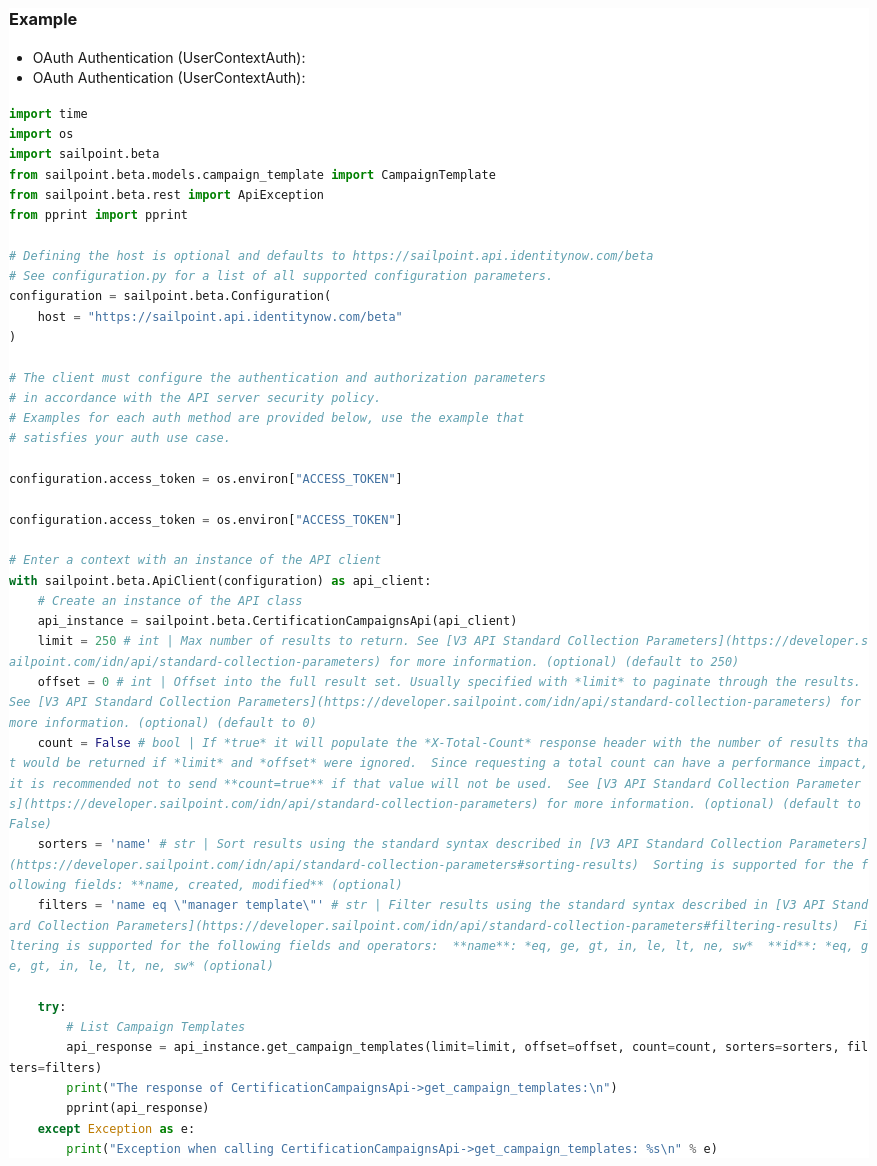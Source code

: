 ### Example

* OAuth Authentication (UserContextAuth):
* OAuth Authentication (UserContextAuth):

```python
import time
import os
import sailpoint.beta
from sailpoint.beta.models.campaign_template import CampaignTemplate
from sailpoint.beta.rest import ApiException
from pprint import pprint

# Defining the host is optional and defaults to https://sailpoint.api.identitynow.com/beta
# See configuration.py for a list of all supported configuration parameters.
configuration = sailpoint.beta.Configuration(
    host = "https://sailpoint.api.identitynow.com/beta"
)

# The client must configure the authentication and authorization parameters
# in accordance with the API server security policy.
# Examples for each auth method are provided below, use the example that
# satisfies your auth use case.

configuration.access_token = os.environ["ACCESS_TOKEN"]

configuration.access_token = os.environ["ACCESS_TOKEN"]

# Enter a context with an instance of the API client
with sailpoint.beta.ApiClient(configuration) as api_client:
    # Create an instance of the API class
    api_instance = sailpoint.beta.CertificationCampaignsApi(api_client)
    limit = 250 # int | Max number of results to return. See [V3 API Standard Collection Parameters](https://developer.sailpoint.com/idn/api/standard-collection-parameters) for more information. (optional) (default to 250)
    offset = 0 # int | Offset into the full result set. Usually specified with *limit* to paginate through the results. See [V3 API Standard Collection Parameters](https://developer.sailpoint.com/idn/api/standard-collection-parameters) for more information. (optional) (default to 0)
    count = False # bool | If *true* it will populate the *X-Total-Count* response header with the number of results that would be returned if *limit* and *offset* were ignored.  Since requesting a total count can have a performance impact, it is recommended not to send **count=true** if that value will not be used.  See [V3 API Standard Collection Parameters](https://developer.sailpoint.com/idn/api/standard-collection-parameters) for more information. (optional) (default to False)
    sorters = 'name' # str | Sort results using the standard syntax described in [V3 API Standard Collection Parameters](https://developer.sailpoint.com/idn/api/standard-collection-parameters#sorting-results)  Sorting is supported for the following fields: **name, created, modified** (optional)
    filters = 'name eq \"manager template\"' # str | Filter results using the standard syntax described in [V3 API Standard Collection Parameters](https://developer.sailpoint.com/idn/api/standard-collection-parameters#filtering-results)  Filtering is supported for the following fields and operators:  **name**: *eq, ge, gt, in, le, lt, ne, sw*  **id**: *eq, ge, gt, in, le, lt, ne, sw* (optional)

    try:
        # List Campaign Templates
        api_response = api_instance.get_campaign_templates(limit=limit, offset=offset, count=count, sorters=sorters, filters=filters)
        print("The response of CertificationCampaignsApi->get_campaign_templates:\n")
        pprint(api_response)
    except Exception as e:
        print("Exception when calling CertificationCampaignsApi->get_campaign_templates: %s\n" % e)
```
